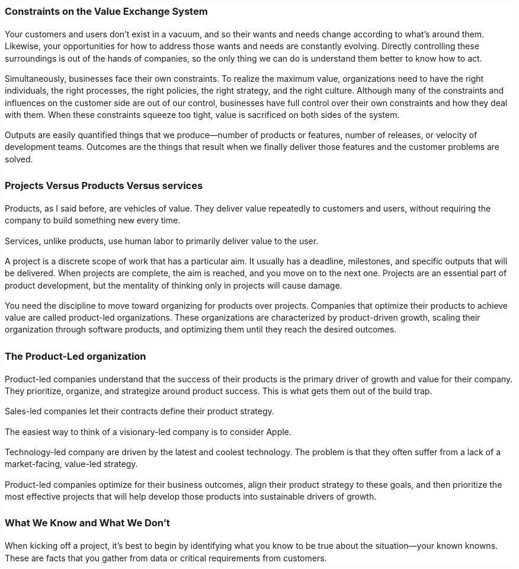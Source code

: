 ### Constraints on the Value Exchange System

Your customers and users don’t exist in a vacuum, and so their wants and needs change according to what’s around them. Likewise, your opportunities for how to address those wants and needs are constantly evolving. Directly controlling these surroundings is out of the hands of companies, so the only thing we can do is understand them better to know how to act.

Simultaneously, businesses face their own constraints. To realize the maximum value, organizations need to have the right individuals, the right processes, the right policies, the right strategy, and the right culture. Although many of the constraints and influences on the customer side are out of our control, businesses have full control over their own constraints and how they deal with them. When these constraints squeeze too tight, value is sacrificed on both sides of the system.

Outputs are easily quantified things that we produce—number of products or features, number of releases, or velocity of development teams. Outcomes are the things that result when we finally deliver those features and the customer problems are solved.

### Projects Versus Products Versus services

Products, as I said before, are vehicles of value. They deliver value repeatedly to customers and users, without requiring the company to build something new every time.

Services, unlike products, use human labor to primarily deliver value to the user.

A project is a discrete scope of work that has a particular aim. It usually has a deadline, milestones, and specific outputs that will be delivered. When projects are complete, the aim is reached, and you move on to the next one. Projects are an essential part of product development, but the mentality of thinking only in projects will cause damage.

You need the discipline to move toward organizing for products over projects. Companies that optimize their products to achieve value are called product-led organizations. These organizations are characterized by product-driven growth, scaling their organization through software products, and optimizing them until they reach the desired outcomes.

### The Product-Led organization

Product-led companies understand that the success of their products is the primary driver of growth and value for their company. They prioritize, organize, and strategize around product success. This is what gets them out of the build trap.

Sales-led companies let their contracts define their product strategy.

The easiest way to think of a visionary-led company is to consider Apple.

Technology-led company are driven by the latest and coolest technology. The problem is that they often suffer from a lack of a market-facing, value-led strategy.

Product-led companies optimize for their business outcomes, align their product strategy to these goals, and then prioritize the most effective projects that will help develop those products into sustainable drivers of growth.

### What We Know and What We Don’t

When kicking off a project, it’s best to begin by identifying what you know to be true about the situation—your known knowns. These are facts that you gather from data or critical requirements from customers.
